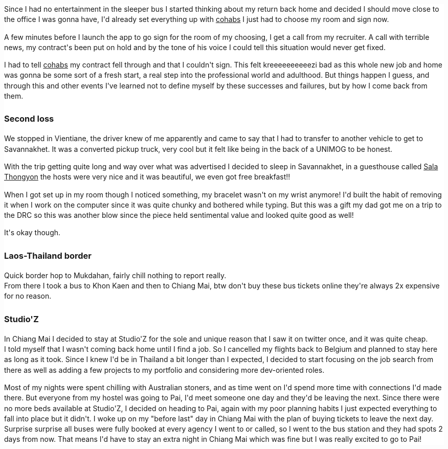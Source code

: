 Since I had no entertainment in the sleeper bus I started thinking about my return back home and decided I should move close to the office I was gonna have, I'd already set everything up with [cohabs](https://cohabs.com/) I just had to choose my room and sign now.

A few minutes before I launch the app to go sign for the room of my choosing, I get a call from my recruiter. A call with terrible news, my contract's been put on hold and by the tone of his voice I could tell this situation would never get fixed.

I had to tell [cohabs](https://cohabs.com/) my contract fell through and that I couldn't sign. This felt kreeeeeeeeeezi bad as this whole new job and home was gonna be some sort of a fresh start, a real step into the professional world and adulthood. But things happen I guess, and through this and other events I've learned not to define myself by these successes and failures, but by how I come back from them.

### Second loss

We stopped in Vientiane, the driver knew of me apparently and came to say that I had to transfer to another vehicle to get to Savannakhet. It was a converted pickup truck, very cool but it felt like being in the back of a UNIMOG to be honest.

With the trip getting quite long and way over what was advertised I decided to sleep in Savannakhet, in a guesthouse called [Sala Thongyon](https://www.booking.com/hotel/la/sala-thongyon-guest-house.th.html) the hosts were very nice and it was beautiful, we even got free breakfast!!

When I got set up in my room though I noticed something, my bracelet wasn't on my wrist anymore! I'd built the habit of removing it when I work on the computer since it was quite chunky and bothered while typing. But this was a gift my dad got me on a trip to the DRC so this was another blow since the piece held sentimental value and looked quite good as well!

It's okay though.

### Laos-Thailand border

Quick border hop to Mukdahan, fairly chill nothing to report really.  
From there I took a bus to Khon Kaen and then to Chiang Mai, btw don't buy these bus tickets online they're always 2x expensive for no reason.  

### Studio'Z

In Chiang Mai I decided to stay at Studio'Z for the sole and unique reason that I saw it on twitter once, and it was quite cheap.  
I told myself that I wasn't coming back home until I find a job. So I cancelled my flights back to Belgium and planned to stay here as long as it took. Since I knew I'd be in Thailand a bit longer than I expected, I decided to start focusing on the job search from there as well as adding a few projects to my portfolio and considering more dev-oriented roles.

Most of my nights were spent chilling with Australian stoners, and as time went on I'd spend more time with connections I'd made there. But everyone from my hostel was going to Pai, I'd meet someone one day and they'd be leaving the next. Since there were no more beds available at Studio'Z, I decided on heading to Pai, again with my poor planning habits I just expected everything to fall into place but it didn't. I woke up on my "before last" day in Chiang Mai with the plan of buying tickets to leave the next day. Surprise surprise all buses were fully booked at every agency I went to or called, so I went to the bus station and they had spots 2 days from now. That means I'd have to stay an extra night in Chiang Mai which was fine but I was really excited to go to Pai!
